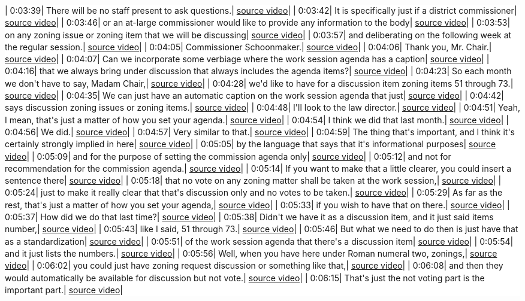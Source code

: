 | 0:03:39| There will be no staff present to ask questions.| [source video](https://archive.org/details/co-com-r-267-230417-rules-committee?start=219.02)|
| 0:03:42| It is specifically just if a district commissioner| [source video](https://archive.org/details/co-com-r-267-230417-rules-committee?start=222.02)|
| 0:03:46| or an at-large commissioner would like to provide any information to the body| [source video](https://archive.org/details/co-com-r-267-230417-rules-committee?start=226.02)|
| 0:03:53| on any zoning issue or zoning item that we will be discussing| [source video](https://archive.org/details/co-com-r-267-230417-rules-committee?start=233.02)|
| 0:03:57| and deliberating on the following week at the regular session.| [source video](https://archive.org/details/co-com-r-267-230417-rules-committee?start=237.02)|
| 0:04:05| Commissioner Schoonmaker.| [source video](https://archive.org/details/co-com-r-267-230417-rules-committee?start=245.02)|
| 0:04:06| Thank you, Mr. Chair.| [source video](https://archive.org/details/co-com-r-267-230417-rules-committee?start=246.02)|
| 0:04:07| Can we incorporate some verbiage where the work session agenda has a caption| [source video](https://archive.org/details/co-com-r-267-230417-rules-committee?start=247.02)|
| 0:04:16| that we always bring under discussion that always includes the agenda items?| [source video](https://archive.org/details/co-com-r-267-230417-rules-committee?start=256.02)|
| 0:04:23| So each month we don't have to say, Madam Chair,| [source video](https://archive.org/details/co-com-r-267-230417-rules-committee?start=263.02)|
| 0:04:28| we'd like to have for a discussion item zoning items 51 through 73.| [source video](https://archive.org/details/co-com-r-267-230417-rules-committee?start=268.02)|
| 0:04:35| We can just have an automatic caption on the work session agenda that just| [source video](https://archive.org/details/co-com-r-267-230417-rules-committee?start=275.02)|
| 0:04:42| says discussion zoning issues or zoning items.| [source video](https://archive.org/details/co-com-r-267-230417-rules-committee?start=282.02)|
| 0:04:48| I'll look to the law director.| [source video](https://archive.org/details/co-com-r-267-230417-rules-committee?start=288.02)|
| 0:04:51| Yeah, I mean, that's just a matter of how you set your agenda.| [source video](https://archive.org/details/co-com-r-267-230417-rules-committee?start=291.02)|
| 0:04:54| I think we did that last month.| [source video](https://archive.org/details/co-com-r-267-230417-rules-committee?start=294.02)|
| 0:04:56| We did.| [source video](https://archive.org/details/co-com-r-267-230417-rules-committee?start=296.02)|
| 0:04:57| Very similar to that.| [source video](https://archive.org/details/co-com-r-267-230417-rules-committee?start=297.02)|
| 0:04:59| The thing that's important, and I think it's certainly strongly implied in here| [source video](https://archive.org/details/co-com-r-267-230417-rules-committee?start=299.02)|
| 0:05:05| by the language that says that it's informational purposes| [source video](https://archive.org/details/co-com-r-267-230417-rules-committee?start=305.02)|
| 0:05:09| and for the purpose of setting the commission agenda only| [source video](https://archive.org/details/co-com-r-267-230417-rules-committee?start=309.02)|
| 0:05:12| and not for recommendation for the commission agenda.| [source video](https://archive.org/details/co-com-r-267-230417-rules-committee?start=312.02)|
| 0:05:14| If you want to make that a little clearer, you could insert a sentence there| [source video](https://archive.org/details/co-com-r-267-230417-rules-committee?start=314.02)|
| 0:05:18| that no vote on any zoning matter shall be taken at the work session,| [source video](https://archive.org/details/co-com-r-267-230417-rules-committee?start=318.02)|
| 0:05:24| just to make it really clear that that's discussion only and no votes to be taken.| [source video](https://archive.org/details/co-com-r-267-230417-rules-committee?start=324.02)|
| 0:05:29| As far as the rest, that's just a matter of how you set your agenda,| [source video](https://archive.org/details/co-com-r-267-230417-rules-committee?start=329.02)|
| 0:05:33| if you wish to have that on there.| [source video](https://archive.org/details/co-com-r-267-230417-rules-committee?start=333.02)|
| 0:05:37| How did we do that last time?| [source video](https://archive.org/details/co-com-r-267-230417-rules-committee?start=337.02)|
| 0:05:38| Didn't we have it as a discussion item, and it just said items number,| [source video](https://archive.org/details/co-com-r-267-230417-rules-committee?start=338.02)|
| 0:05:43| like I said, 51 through 73.| [source video](https://archive.org/details/co-com-r-267-230417-rules-committee?start=343.02)|
| 0:05:46| But what we need to do then is just have that as a standardization| [source video](https://archive.org/details/co-com-r-267-230417-rules-committee?start=346.02)|
| 0:05:51| of the work session agenda that there's a discussion item| [source video](https://archive.org/details/co-com-r-267-230417-rules-committee?start=351.02)|
| 0:05:54| and it just lists the numbers.| [source video](https://archive.org/details/co-com-r-267-230417-rules-committee?start=354.02)|
| 0:05:56| Well, when you have here under Roman numeral two, zonings,| [source video](https://archive.org/details/co-com-r-267-230417-rules-committee?start=356.02)|
| 0:06:02| you could just have zoning request discussion or something like that,| [source video](https://archive.org/details/co-com-r-267-230417-rules-committee?start=362.02)|
| 0:06:08| and then they would automatically be available for discussion but not vote.| [source video](https://archive.org/details/co-com-r-267-230417-rules-committee?start=368.02)|
| 0:06:15| That's just the not voting part is the important part.| [source video](https://archive.org/details/co-com-r-267-230417-rules-committee?start=375.02)|